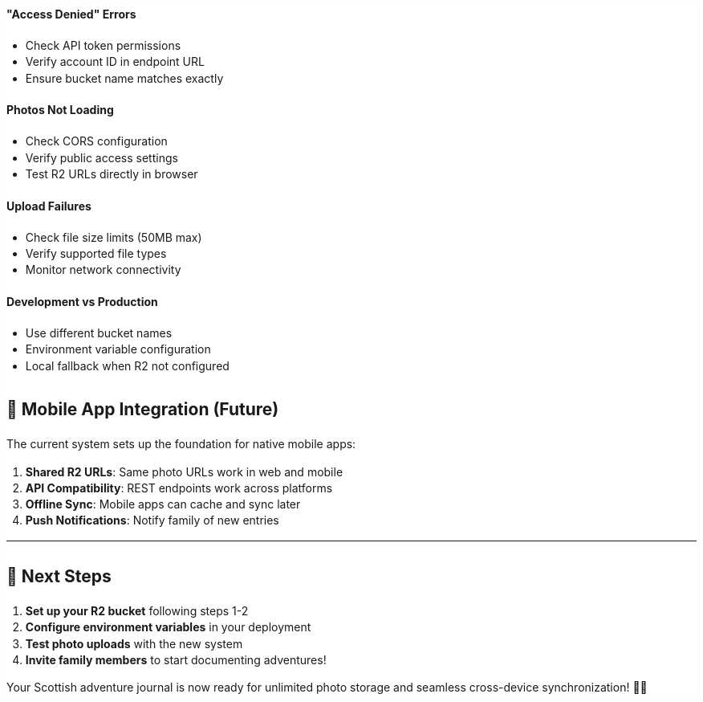 #### "Access Denied" Errors
- Check API token permissions
- Verify account ID in endpoint URL
- Ensure bucket name matches exactly

#### Photos Not Loading
- Check CORS configuration
- Verify public access settings
- Test R2 URLs directly in browser

#### Upload Failures
- Check file size limits (50MB max)
- Verify supported file types
- Monitor network connectivity

#### Development vs Production
- Use different bucket names
- Environment variable configuration
- Local fallback when R2 not configured

## 📱 Mobile App Integration (Future)

The current system sets up the foundation for native mobile apps:

1. **Shared R2 URLs**: Same photo URLs work in web and mobile
2. **API Compatibility**: REST endpoints work across platforms
3. **Offline Sync**: Mobile apps can cache and sync later
4. **Push Notifications**: Notify family of new entries

---

## 🎯 Next Steps

1. **Set up your R2 bucket** following steps 1-2
2. **Configure environment variables** in your deployment
3. **Test photo uploads** with the new system
4. **Invite family members** to start documenting adventures!

Your Scottish adventure journal is now ready for unlimited photo storage and seamless cross-device synchronization! 🏴󠁧󠁢󠁳󠁣󠁴󠁿📸
